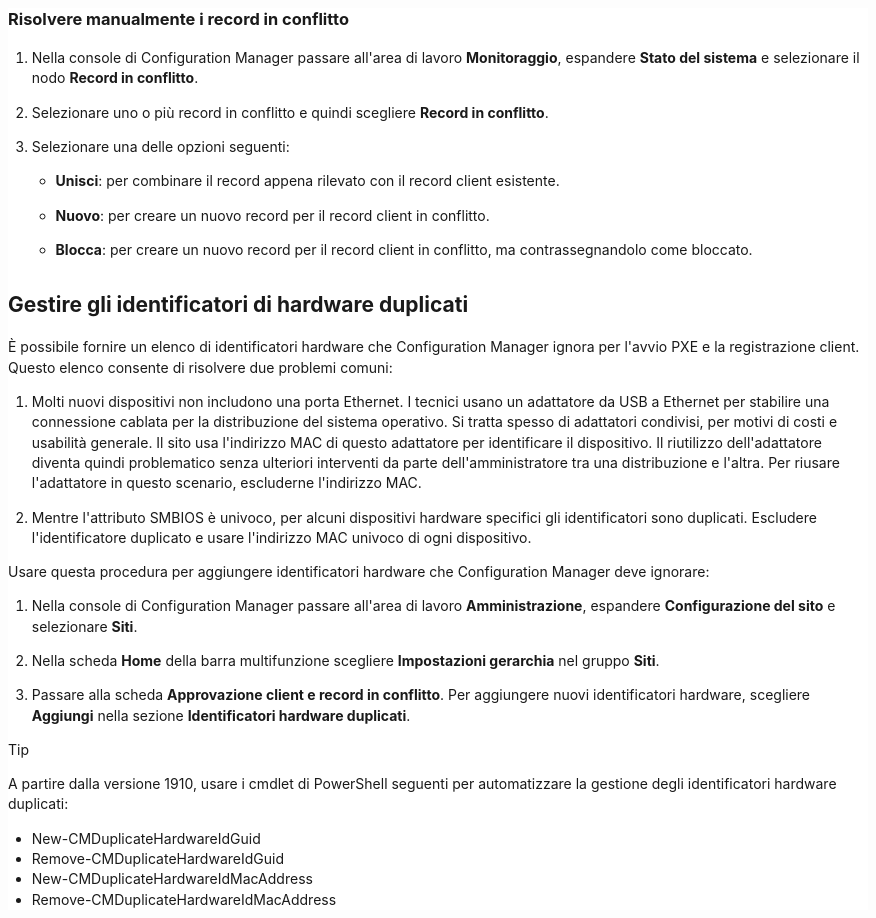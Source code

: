 ### <a name="manually-resolve-conflicting-records"></a>Risolvere manualmente i record in conflitto  

1. Nella console di Configuration Manager passare all'area di lavoro **Monitoraggio**, espandere **Stato del sistema** e selezionare il nodo **Record in conflitto**.  

1. Selezionare uno o più record in conflitto e quindi scegliere **Record in conflitto**.  

1. Selezionare una delle opzioni seguenti:  

    - **Unisci**: per combinare il record appena rilevato con il record client esistente.  

    - **Nuovo**: per creare un nuovo record per il record client in conflitto.  

    - **Blocca**: per creare un nuovo record per il record client in conflitto, ma contrassegnandolo come bloccato.  


## <a name="manage-duplicate-hardware-identifiers"></a>Gestire gli identificatori di hardware duplicati

È possibile fornire un elenco di identificatori hardware che Configuration Manager ignora per l'avvio PXE e la registrazione client. Questo elenco consente di risolvere due problemi comuni:

1. Molti nuovi dispositivi non includono una porta Ethernet. I tecnici usano un adattatore da USB a Ethernet per stabilire una connessione cablata per la distribuzione del sistema operativo. Si tratta spesso di adattatori condivisi, per motivi di costi e usabilità generale. Il sito usa l'indirizzo MAC di questo adattatore per identificare il dispositivo. Il riutilizzo dell'adattatore diventa quindi problematico senza ulteriori interventi da parte dell'amministratore tra una distribuzione e l'altra. Per riusare l'adattatore in questo scenario, escluderne l'indirizzo MAC.

2. Mentre l'attributo SMBIOS è univoco, per alcuni dispositivi hardware specifici gli identificatori sono duplicati. Escludere l'identificatore duplicato e usare l'indirizzo MAC univoco di ogni dispositivo.

Usare questa procedura per aggiungere identificatori hardware che Configuration Manager deve ignorare:

1. Nella console di Configuration Manager passare all'area di lavoro **Amministrazione**, espandere **Configurazione del sito** e selezionare **Siti**.

2. Nella scheda **Home** della barra multifunzione scegliere **Impostazioni gerarchia** nel gruppo **Siti**.

3. Passare alla scheda **Approvazione client e record in conflitto**. Per aggiungere nuovi identificatori hardware, scegliere **Aggiungi** nella sezione **Identificatori hardware duplicati**.

> [!TIP]
> A partire dalla versione 1910, usare i cmdlet di PowerShell seguenti per automatizzare la gestione degli identificatori hardware duplicati:
>
> - New-CMDuplicateHardwareIdGuid
> - Remove-CMDuplicateHardwareIdGuid
> - New-CMDuplicateHardwareIdMacAddress
> - Remove-CMDuplicateHardwareIdMacAddress

